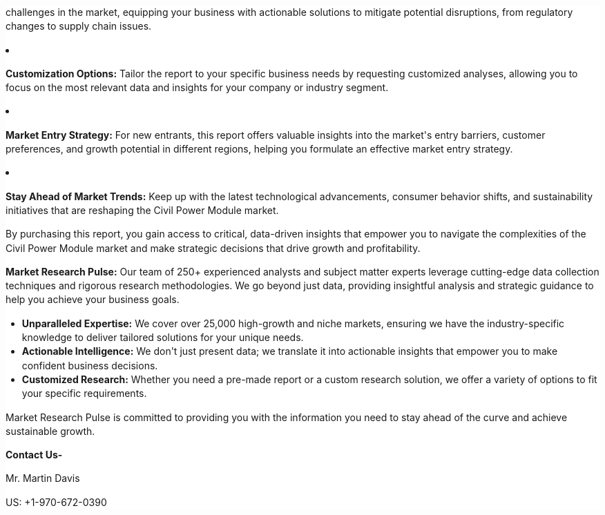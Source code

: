 challenges in the market, equipping your business with actionable solutions to mitigate potential disruptions, from regulatory changes to supply chain issues.</p></li><li><p><strong>Customization Options:</strong> Tailor the report to your specific business needs by requesting customized analyses, allowing you to focus on the most relevant data and insights for your company or industry segment.</p></li><li><p><strong>Market Entry Strategy:</strong> For new entrants, this report offers valuable insights into the market's entry barriers, customer preferences, and growth potential in different regions, helping you formulate an effective market entry strategy.</p></li><li><p><strong>Stay Ahead of Market Trends:</strong> Keep up with the latest technological advancements, consumer behavior shifts, and sustainability initiatives that are reshaping the Civil Power Module market.</p></li></ol><p>By purchasing this report, you gain access to critical, data-driven insights that empower you to navigate the complexities of the Civil Power Module market and make strategic decisions that drive growth and profitability.</p><p><strong>Market Research Pulse:</strong>&nbsp;Our team of 250+ experienced analysts and subject matter experts leverage cutting-edge data collection techniques and rigorous research methodologies. We go beyond just data, providing insightful analysis and strategic guidance to help you achieve your business goals.</p><ul><li><strong>Unparalleled Expertise:</strong>&nbsp;We cover over 25,000 high-growth and niche markets, ensuring we have the industry-specific knowledge to deliver tailored solutions for your unique needs.</li><li><strong>Actionable Intelligence:</strong>&nbsp;We don't just present data; we translate it into actionable insights that empower you to make confident business decisions.</li><li><strong>Customized Research:</strong>&nbsp;Whether you need a pre-made report or a custom research solution, we offer a variety of options to fit your specific requirements.</li></ul><p>Market Research Pulse is committed to providing you with the information you need to stay ahead of the curve and achieve sustainable growth.</p><p><strong>Contact Us-</strong></p><p>Mr. Martin Davis</p><p>US: +1-970-672-0390</p>
